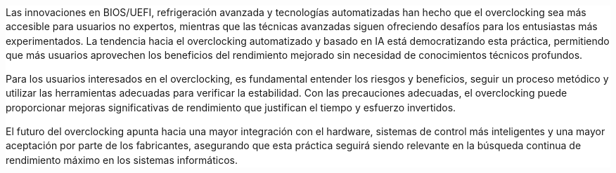 Las innovaciones en BIOS/UEFI, refrigeración avanzada y tecnologías automatizadas han hecho que el overclocking sea más accesible para usuarios no expertos, mientras que las técnicas avanzadas siguen ofreciendo desafíos para los entusiastas más experimentados. La tendencia hacia el overclocking automatizado y basado en IA está democratizando esta práctica, permitiendo que más usuarios aprovechen los beneficios del rendimiento mejorado sin necesidad de conocimientos técnicos profundos.

Para los usuarios interesados en el overclocking, es fundamental entender los riesgos y beneficios, seguir un proceso metódico y utilizar las herramientas adecuadas para verificar la estabilidad. Con las precauciones adecuadas, el overclocking puede proporcionar mejoras significativas de rendimiento que justifican el tiempo y esfuerzo invertidos.

El futuro del overclocking apunta hacia una mayor integración con el hardware, sistemas de control más inteligentes y una mayor aceptación por parte de los fabricantes, asegurando que esta práctica seguirá siendo relevante en la búsqueda continua de rendimiento máximo en los sistemas informáticos.
